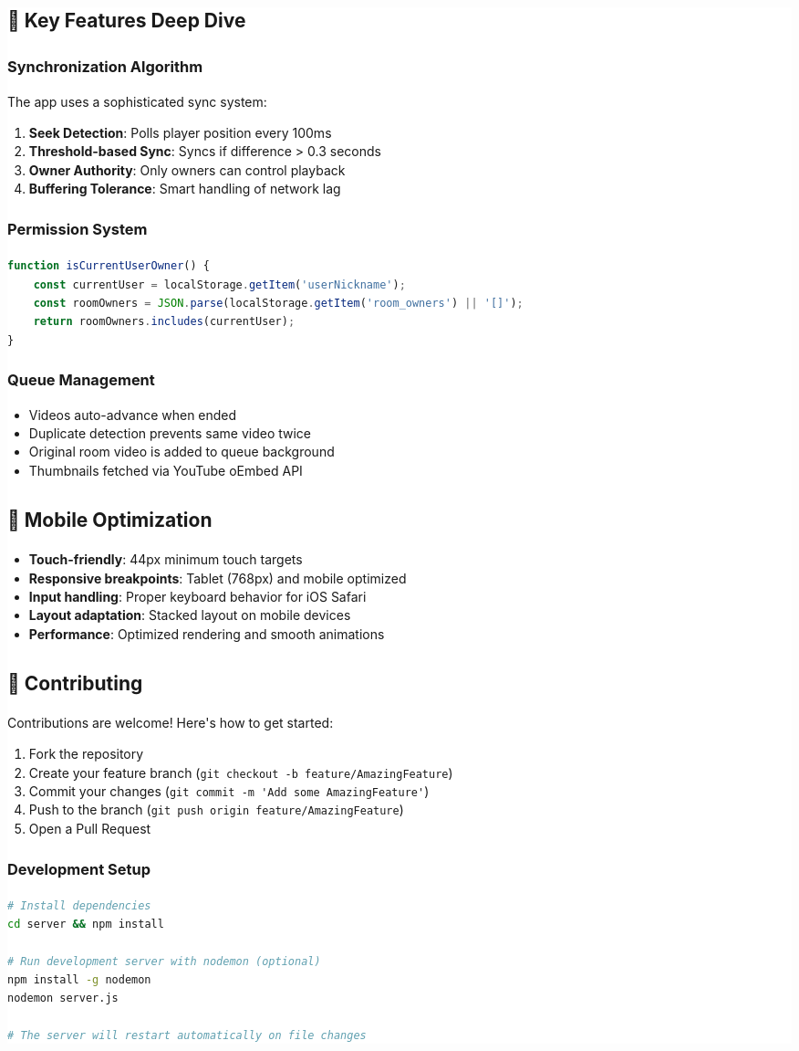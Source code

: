 ## 🎯 Key Features Deep Dive

### Synchronization Algorithm
The app uses a sophisticated sync system:

1. **Seek Detection**: Polls player position every 100ms
2. **Threshold-based Sync**: Syncs if difference > 0.3 seconds  
3. **Owner Authority**: Only owners can control playback
4. **Buffering Tolerance**: Smart handling of network lag

### Permission System
```javascript
function isCurrentUserOwner() {
    const currentUser = localStorage.getItem('userNickname');
    const roomOwners = JSON.parse(localStorage.getItem('room_owners') || '[]');
    return roomOwners.includes(currentUser);
}
```

### Queue Management
- Videos auto-advance when ended
- Duplicate detection prevents same video twice
- Original room video is added to queue background
- Thumbnails fetched via YouTube oEmbed API

## 📱 Mobile Optimization

- **Touch-friendly**: 44px minimum touch targets
- **Responsive breakpoints**: Tablet (768px) and mobile optimized
- **Input handling**: Proper keyboard behavior for iOS Safari  
- **Layout adaptation**: Stacked layout on mobile devices
- **Performance**: Optimized rendering and smooth animations

## 🤝 Contributing

Contributions are welcome! Here's how to get started:

1. Fork the repository
2. Create your feature branch (`git checkout -b feature/AmazingFeature`)
3. Commit your changes (`git commit -m 'Add some AmazingFeature'`)
4. Push to the branch (`git push origin feature/AmazingFeature`)
5. Open a Pull Request

### Development Setup
```bash
# Install dependencies
cd server && npm install

# Run development server with nodemon (optional)
npm install -g nodemon
nodemon server.js

# The server will restart automatically on file changes
```
